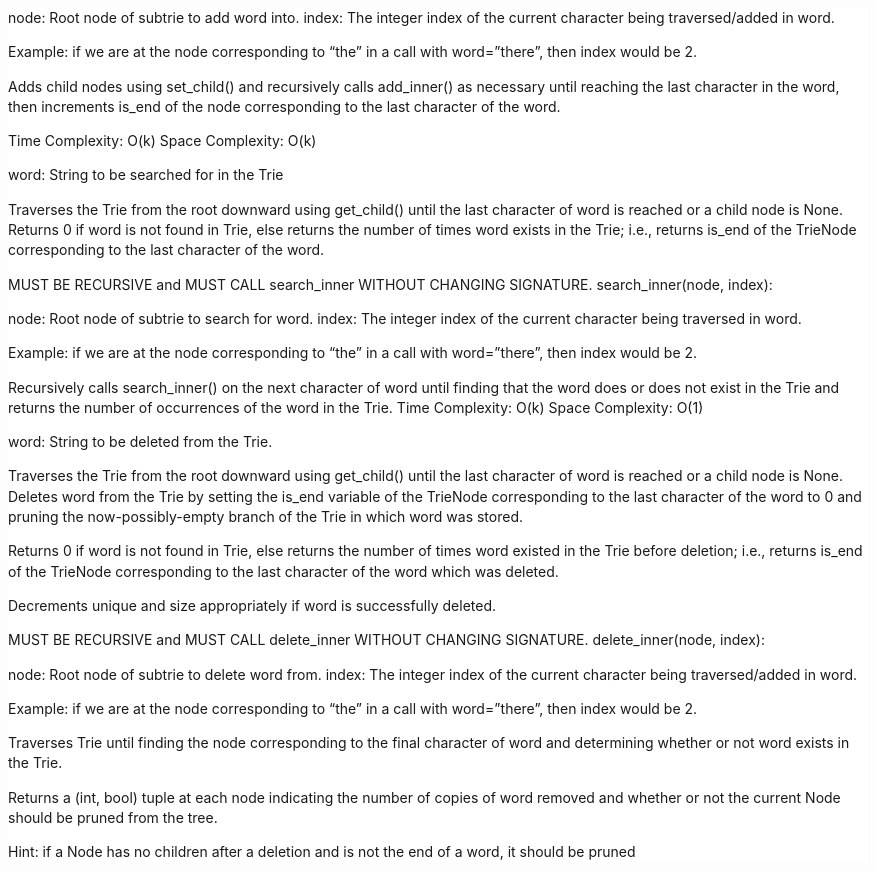 node: Root node of subtrie to add word into. index: The integer index of the current character being traversed/added in word.

Example: if we are at the node corresponding to “the” in a call with word=”there”, then index would be 2.

Adds child nodes using set_child() and recursively calls add_inner() as necessary until reaching the last character in the word, then increments is_end of the node corresponding to the last character of the word.

Time Complexity: O(k) Space Complexity: O(k)

word: String to be searched for in the Trie

Traverses the Trie from the root downward using get_child() until the last character of word is reached or a child node is None. Returns 0 if word is not found in Trie, else returns the number of times word exists in the Trie; i.e., returns is_end of the TrieNode corresponding to the last character of the word.

MUST BE RECURSIVE and MUST CALL search_inner WITHOUT CHANGING SIGNATURE. search_inner(node, index):

node: Root node of subtrie to search for word. index: The integer index of the current character being traversed in word.

Example: if we are at the node corresponding to “the” in a call with word=”there”, then index would be 2.

Recursively calls search_inner() on the next character of word until finding that the word does or does not exist in the Trie and returns the number of occurrences of the word in the Trie. Time Complexity: O(k) Space Complexity: O(1)

word: String to be deleted from the Trie.

Traverses the Trie from the root downward using get_child() until the last character of word is reached or a child node is None. Deletes word from the Trie by setting the is_end variable of the TrieNode corresponding to the last character of the word to 0 and pruning the now-possibly-empty branch of the Trie in which word was stored.

Returns 0 if word is not found in Trie, else returns the number of times word existed in the Trie before deletion; i.e., returns is_end of the TrieNode corresponding to the last character of the word which was deleted.

Decrements unique and size appropriately if word is successfully deleted.

MUST BE RECURSIVE and MUST CALL delete_inner WITHOUT CHANGING SIGNATURE. delete_inner(node, index):

node: Root node of subtrie to delete word from. index: The integer index of the current character being traversed/added in word.

Example: if we are at the node corresponding to “the” in a call with word=”there”, then index would be 2.

Traverses Trie until finding the node corresponding to the final character of word and determining whether or not word exists in the Trie.

Returns a (int, bool) tuple at each node indicating the number of copies of word removed and whether or not the current Node should be pruned from the tree.

Hint: if a Node has no children after a deletion and is not the end of a word, it should be pruned
